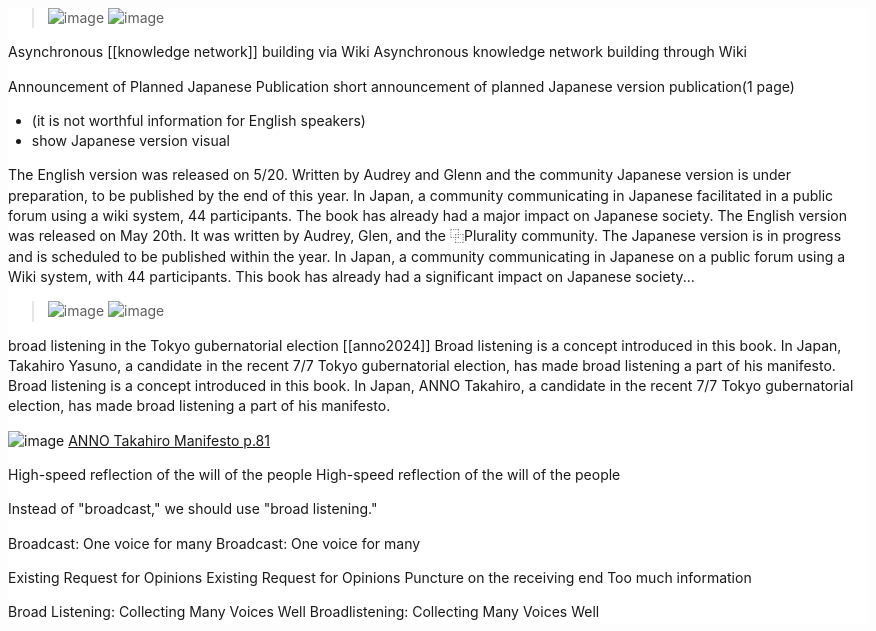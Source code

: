 > ![image](https://gyazo.com/189e47830f9aca1a16ed70a566ad0e76/thumb/1000)
> ![image](https://gyazo.com/5061f02ecacd983a6e4032b9d58dfa75/thumb/1000)

Asynchronous [[knowledge network]] building via Wiki
Asynchronous knowledge network building through Wiki

Announcement of Planned Japanese Publication
short announcement of planned Japanese version publication(1 page)
- (it is not worthful information for English speakers)
- show Japanese version visual

The English version was released on 5/20.
Written by Audrey and Glenn and the community
Japanese version is under preparation, to be published by the end of this year.
In Japan, a community communicating in Japanese facilitated in a public forum using a wiki system, 44 participants.
The book has already had a major impact on Japanese society.
The English version was released on May 20th.
It was written by Audrey, Glen, and the ⿻Plurality community.
The Japanese version is in progress and is scheduled to be published within the year.
In Japan, a community communicating in Japanese on a public forum using a Wiki system, with 44 participants.
This book has already had a significant impact on Japanese society...


> ![image](https://gyazo.com/4601eec8009388d6cc2470bf6a89c2f8/thumb/1000)
>  ![image](https://gyazo.com/ef241a4b932045d6ebc231850504b1dc/thumb/1000)


broad listening in the Tokyo gubernatorial election
[[anno2024]]
Broad listening is a concept introduced in this book. In Japan, Takahiro Yasuno, a candidate in the recent 7/7 Tokyo gubernatorial election, has made broad listening a part of his manifesto.
Broad listening is a concept introduced in this book. In Japan, ANNO Takahiro, a candidate in the recent 7/7 Tokyo gubernatorial election, has made broad listening a part of his manifesto.

![image](https://gyazo.com/89bdc79e695cd37f6c5ffdeb78954169/thumb/1000)
[ANNO Takahiro Manifesto p.81](https://docs.google.com/presentation/d/1kE_W3NpvIODglaN1OrKKxmq-rNMu69Vnh7M9hhSpFwU/edit#slide=id.g274ffc7e6e4_1750_3430)

High-speed reflection of the will of the people
High-speed reflection of the will of the people

Instead of "broadcast," we should use "broad listening."


Broadcast: One voice for many
Broadcast: One voice for many

Existing Request for Opinions
Existing Request for Opinions
Puncture on the receiving end
Too much information

Broad Listening: Collecting Many Voices Well
Broadlistening: Collecting Many Voices Well
